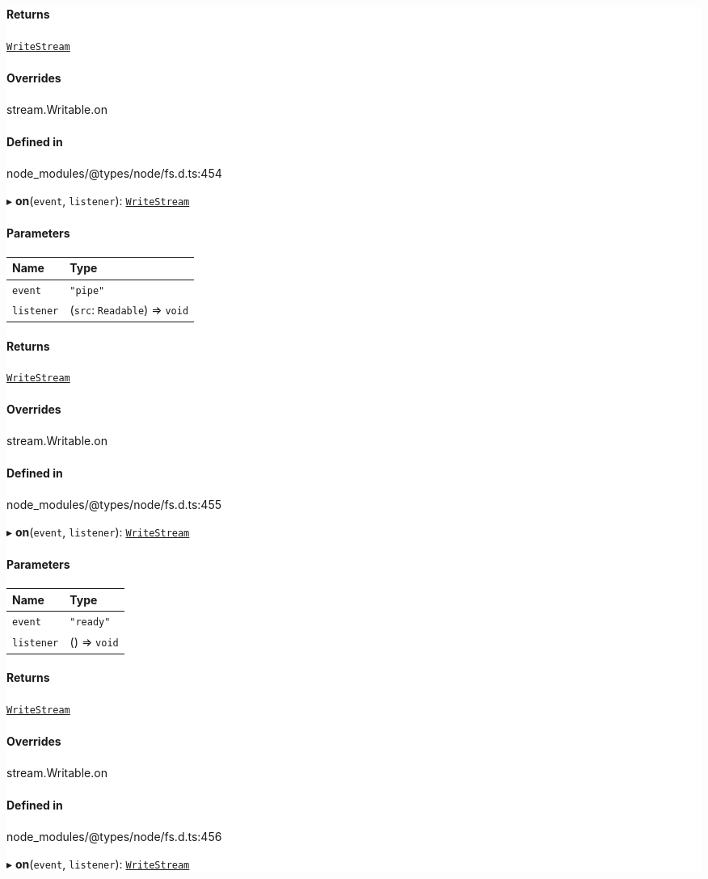 #### Returns

[`WriteStream`](fs.WriteStream.md)

#### Overrides

stream.Writable.on

#### Defined in

node_modules/@types/node/fs.d.ts:454

▸ **on**(`event`, `listener`): [`WriteStream`](fs.WriteStream.md)

#### Parameters

| Name | Type |
| :------ | :------ |
| `event` | ``"pipe"`` |
| `listener` | (`src`: `Readable`) => `void` |

#### Returns

[`WriteStream`](fs.WriteStream.md)

#### Overrides

stream.Writable.on

#### Defined in

node_modules/@types/node/fs.d.ts:455

▸ **on**(`event`, `listener`): [`WriteStream`](fs.WriteStream.md)

#### Parameters

| Name | Type |
| :------ | :------ |
| `event` | ``"ready"`` |
| `listener` | () => `void` |

#### Returns

[`WriteStream`](fs.WriteStream.md)

#### Overrides

stream.Writable.on

#### Defined in

node_modules/@types/node/fs.d.ts:456

▸ **on**(`event`, `listener`): [`WriteStream`](fs.WriteStream.md)
